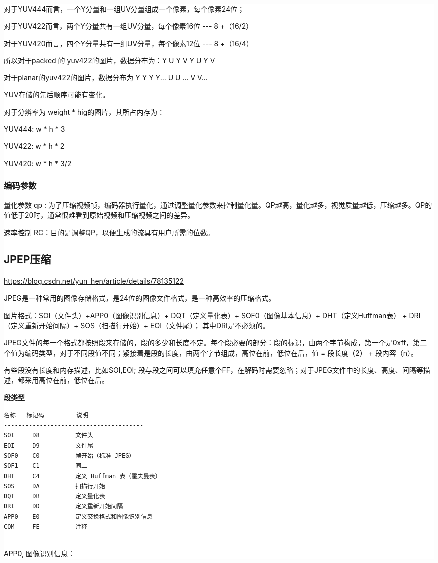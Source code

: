 对于YUV444而言，一个Y分量和一组UV分量组成一个像素，每个像素24位；

对于YUV422而言，两个Y分量共有一组UV分量，每个像素16位 --- 8 +（16/2）

对于YUV420而言，四个Y分量共有一组UV分量，每个像素12位 --- 8 +（16/4）

所以对于packed 的 yuv422的图片，数据分布为：Y U Y V  Y U Y  V

对于planar的yuv422的图片，数据分布为 Y Y Y Y... U U ... V V... 

YUV存储的先后顺序可能有变化。

对于分辨率为 weight * hig的图片，其所占内存为：

YUV444: w * h * 3

YUV422: w * h * 2

YUV420: w * h * 3/2

### 编码参数

量化参数 qp : 为了压缩视频帧，编码器执行量化，通过调整量化参数来控制量化量。QP越高，量化越多，视觉质量越低，压缩越多。QP的值低于20时，通常很难看到原始视频和压缩视频之间的差异。

速率控制 RC：目的是调整QP，以便生成的流具有用户所需的位数。

## JPEP压缩

https://blog.csdn.net/yun_hen/article/details/78135122

JPEG是一种常用的图像存储格式，是24位的图像文件格式，是一种高效率的压缩格式。

图片格式：SOI（文件头）+APP0（图像识别信息）+ DQT（定义量化表）+ SOF0（图像基本信息）+ DHT（定义Huffman表） + DRI（定义重新开始间隔）+ SOS（扫描行开始）+ EOI（文件尾）；  其中DRI是不必须的。

JPEG文件的每一个格式都按照段来存储的，段的多少和长度不定。每个段必要的部分：段的标识，由两个字节构成，第一个是0xff，第二个值为编码类型，对于不同段值不同；紧接着是段的长度，由两个字节组成，高位在前，低位在后，值 = 段长度（2） + 段内容（n）。

有些段没有长度和内存描述，比如SOI,EOI; 段与段之间可以填充任意个FF，在解码时需要忽略；对于JPEG文件中的长度、高度、间隔等描述，都采用高位在前，低位在后。

**段类型**

```
名称 	 标记码    	 说明
---------------------------------------
SOI     D8          文件头
EOI     D9          文件尾
SOF0    C0          帧开始（标准 JPEG）
SOF1    C1          同上
DHT     C4          定义 Huffman 表（霍夫曼表）
SOS 	DA          扫描行开始
DQT 	DB          定义量化表
DRI     DD          定义重新开始间隔
APP0    E0          定义交换格式和图像识别信息
COM 	FE          注释
-----------------------------------------------------------
```

APP0, 图像识别信息：
